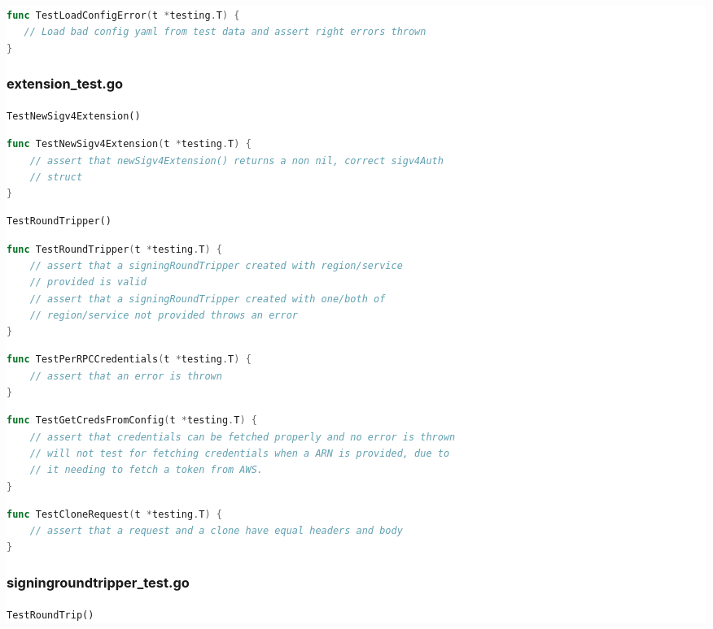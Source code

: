 
```go
func TestLoadConfigError(t *testing.T) {
   // Load bad config yaml from test data and assert right errors thrown
}
```


### **extension_test.go**


`TestNewSigv4Extension()`


```go
func TestNewSigv4Extension(t *testing.T) {
    // assert that newSigv4Extension() returns a non nil, correct sigv4Auth 
    // struct
}
```


`TestRoundTripper()`


```go
func TestRoundTripper(t *testing.T) {
    // assert that a signingRoundTripper created with region/service 
    // provided is valid
    // assert that a signingRoundTripper created with one/both of
    // region/service not provided throws an error
}
```


```go
func TestPerRPCCredentials(t *testing.T) {
    // assert that an error is thrown
}
```


```go
func TestGetCredsFromConfig(t *testing.T) {
    // assert that credentials can be fetched properly and no error is thrown
    // will not test for fetching credentials when a ARN is provided, due to
    // it needing to fetch a token from AWS.
}
```


```go
func TestCloneRequest(t *testing.T) {
    // assert that a request and a clone have equal headers and body
}
```


### **signingroundtripper_test.go**


`TestRoundTrip()`
